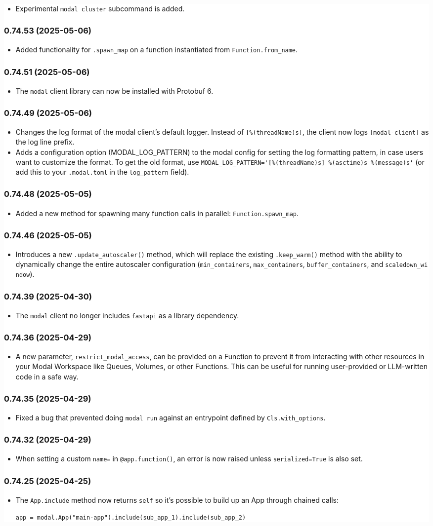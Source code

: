   * Experimental `modal cluster` subcommand is added.

### 0.74.53 (2025-05-06)

  * Added functionality for `.spawn_map` on a function instantiated from `Function.from_name`.

### 0.74.51 (2025-05-06)

  * The `modal` client library can now be installed with Protobuf 6.

### 0.74.49 (2025-05-06)

  * Changes the log format of the modal client’s default logger. Instead of `[%(threadName)s]`, the client now logs `[modal-client]` as the log line prefix.
  * Adds a configuration option (MODAL_LOG_PATTERN) to the modal config for setting the log formatting pattern, in case users want to customize the format. To get the old format, use `MODAL_LOG_PATTERN='[%(threadName)s] %(asctime)s %(message)s'` (or add this to your `.modal.toml` in the `log_pattern` field).

### 0.74.48 (2025-05-05)

  * Added a new method for spawning many function calls in parallel: `Function.spawn_map`.

### 0.74.46 (2025-05-05)

  * Introduces a new `.update_autoscaler()` method, which will replace the existing `.keep_warm()` method with the ability to dynamically change the entire autoscaler configuration (`min_containers`, `max_containers`, `buffer_containers`, and `scaledown_window`).

### 0.74.39 (2025-04-30)

  * The `modal` client no longer includes `fastapi` as a library dependency.

### 0.74.36 (2025-04-29)

  * A new parameter, `restrict_modal_access`, can be provided on a Function to prevent it from interacting with other resources in your Modal Workspace like Queues, Volumes, or other Functions. This can be useful for running user-provided or LLM-written code in a safe way.

### 0.74.35 (2025-04-29)

  * Fixed a bug that prevented doing `modal run` against an entrypoint defined by `Cls.with_options`.

### 0.74.32 (2025-04-29)

  * When setting a custom `name=` in `@app.function()`, an error is now raised unless `serialized=True` is also set.

### 0.74.25 (2025-04-25)

  * The `App.include` method now returns `self` so it’s possible to build up an App through chained calls:

        app = modal.App("main-app").include(sub_app_1).include(sub_app_2)
